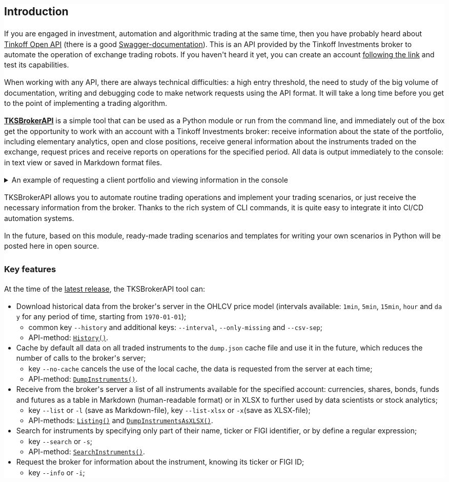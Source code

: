 
## Introduction

If you are engaged in investment, automation and algorithmic trading at the same time, then you have probably heard about [Tinkoff Open API](https://tinkoff.github.io/investAPI/) (there is a good [Swagger-documentation](https://tinkoff.github.io/investAPI/swagger-ui/)). This is an API provided by the Tinkoff Investments broker to automate the operation of exchange trading robots. If you haven't heard it yet, you can create an account [following the link](http://tinkoff.ru/sl/AaX1Et1omnH) and test its capabilities.

When working with any API, there are always technical difficulties: a high entry threshold, the need to study of the big volume of documentation, writing and debugging code to make network requests using the API format. It will take a long time before you get to the point of implementing a trading algorithm.

**[TKSBrokerAPI](https://github.com/Tim55667757/TKSBrokerAPI)** is a simple tool that can be used as a Python module or run from the command line, and immediately out of the box get the opportunity to work with an account with a Tinkoff Investments broker: receive information about the state of the portfolio, including elementary analytics, open and close positions, receive general information about the instruments traded on the exchange, request prices and receive reports on operations for the specified period. All data is output immediately to the console: in text view or saved in Markdown format files.

<details><summary>An example of requesting a client portfolio and viewing information in the console</summary></details>

TKSBrokerAPI allows you to automate routine trading operations and implement your trading scenarios, or just receive the necessary information from the broker. Thanks to the rich system of CLI commands, it is quite easy to integrate it into CI/CD automation systems.

In the future, based on this module, ready-made trading scenarios and templates for writing your own scenarios in Python will be posted here in open source.

### Key features

At the time of the [latest release](https://pypi.org/project/tksbrokerapi/), the TKSBrokerAPI tool can:

- Download historical data from the broker's server in the OHLCV price model (intervals available: `1min`, `5min`, `15min`, `hour` and `day` for any period of time, starting from `1970-01-01`);
   - common key `--history` and additional keys: `--interval`, `--only-missing` and `--csv-sep`;
   - API-method: [`History()`](https://tim55667757.github.io/TKSBrokerAPI/docs/tksbrokerapi/TKSBrokerAPI.html#TinkoffBrokerServer.History).
- Cache by default all data on all traded instruments to the `dump.json` cache file and use it in the future, which reduces the number of calls to the broker's server;
  - key `--no-cache` cancels the use of the local cache, the data is requested from the server at each time;
  - API-method: [`DumpInstruments()`](https://tim55667757.github.io/TKSBrokerAPI/docs/tksbrokerapi/TKSBrokerAPI.html#TinkoffBrokerServer.DumpInstruments).
- Receive from the broker's server a list of all instruments available for the specified account: currencies, shares, bonds, funds and futures as a table in Markdown (human-readable format) or in XLSX to further used by data scientists or stock analytics;
  - key `--list` or `-l` (save as Markdown-file), key `--list-xlsx` or `-x`(save as XLSX-file);
  - API-methods: [`Listing()`](https://tim55667757.github.io/TKSBrokerAPI/docs/tksbrokerapi/TKSBrokerAPI.html#TinkoffBrokerServer.Listing) and [`DumpInstrumentsAsXLSX()`](https://tim55667757.github.io/TKSBrokerAPI/docs/tksbrokerapi/TKSBrokerAPI.html#TinkoffBrokerServer.DumpInstrumentsAsXLSX).
- Search for instruments by specifying only part of their name, ticker or FIGI identifier, or by define a regular expression;
  - key `--search` or `-s`;
  - API-method: [`SearchInstruments()`](https://tim55667757.github.io/TKSBrokerAPI/docs/tksbrokerapi/TKSBrokerAPI.html#TinkoffBrokerServer.SearchInstruments).
- Request the broker for information about the instrument, knowing its ticker or FIGI ID;
  - key `--info` or `-i`;